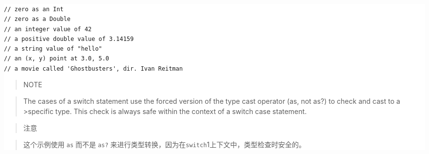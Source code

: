    // zero as an Int
    // zero as a Double
    // an integer value of 42
    // a positive double value of 3.14159
    // a string value of "hello"
    // an (x, y) point at 3.0, 5.0
    // a movie called 'Ghostbusters', dir. Ivan Reitman
>NOTE

>The cases of a switch statement use the forced version of the type cast operator (as, not as?) to check and cast to a >specific type. This check is always safe within the context of a switch case statement.

>注意 

> 这个示例使用 `as` 而不是 `as?` 来进行类型转换，因为在`switch`1上下文中，类型检查时安全的。
